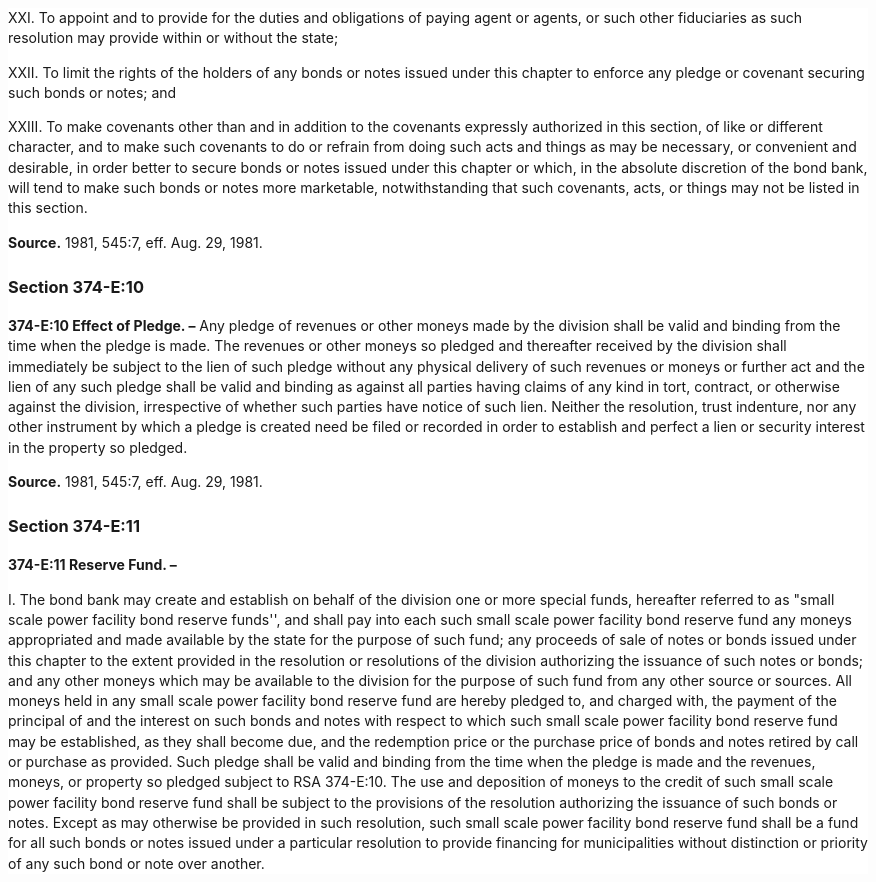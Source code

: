  XXI. To appoint and to provide for the duties and obligations of
paying agent or agents, or such other fiduciaries as such resolution may
provide within or without the state;
                                             
 XXII. To limit the rights of the holders of any bonds or notes
issued under this chapter to enforce any pledge or covenant securing
such bonds or notes; and
                                             
 XXIII. To make covenants other than and in addition to the covenants
expressly authorized in this section, of like or different character,
and to make such covenants to do or refrain from doing such acts and
things as may be necessary, or convenient and desirable, in order better
to secure bonds or notes issued under this chapter or which, in the
absolute discretion of the bond bank, will tend to make such bonds or
notes more marketable, notwithstanding that such covenants, acts, or
things may not be listed in this section.

**Source.** 1981, 545:7, eff. Aug. 29, 1981.

### Section 374-E:10

 **374-E:10 Effect of Pledge. –** Any pledge of revenues or other
moneys made by the division shall be valid and binding from the time
when the pledge is made. The revenues or other moneys so pledged and
thereafter received by the division shall immediately be subject to the
lien of such pledge without any physical delivery of such revenues or
moneys or further act and the lien of any such pledge shall be valid and
binding as against all parties having claims of any kind in tort,
contract, or otherwise against the division, irrespective of whether
such parties have notice of such lien. Neither the resolution, trust
indenture, nor any other instrument by which a pledge is created need be
filed or recorded in order to establish and perfect a lien or security
interest in the property so pledged.

**Source.** 1981, 545:7, eff. Aug. 29, 1981.

### Section 374-E:11

 **374-E:11 Reserve Fund. –**
                                             
 I. The bond bank may create and establish on behalf of the division
one or more special funds, hereafter referred to as "small scale power
facility bond reserve funds'', and shall pay into each such small scale
power facility bond reserve fund any moneys appropriated and made
available by the state for the purpose of such fund; any proceeds of
sale of notes or bonds issued under this chapter to the extent provided
in the resolution or resolutions of the division authorizing the
issuance of such notes or bonds; and any other moneys which may be
available to the division for the purpose of such fund from any other
source or sources. All moneys held in any small scale power facility
bond reserve fund are hereby pledged to, and charged with, the payment
of the principal of and the interest on such bonds and notes with
respect to which such small scale power facility bond reserve fund may
be established, as they shall become due, and the redemption price or
the purchase price of bonds and notes retired by call or purchase as
provided. Such pledge shall be valid and binding from the time when the
pledge is made and the revenues, moneys, or property so pledged subject
to RSA 374-E:10. The use and deposition of moneys to the credit of such
small scale power facility bond reserve fund shall be subject to the
provisions of the resolution authorizing the issuance of such bonds or
notes. Except as may otherwise be provided in such resolution, such
small scale power facility bond reserve fund shall be a fund for all
such bonds or notes issued under a particular resolution to provide
financing for municipalities without distinction or priority of any such
bond or note over another.
                                             